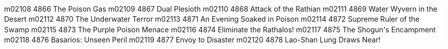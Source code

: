   <tr>
    <td>m02108</td>
    <td>4866</td>
    <td>The Poison Gas</td>
  </tr>
  <tr>
    <td>m02109</td>
    <td>4867</td>
    <td>Dual Plesioth</td>
  </tr>
  <tr>
    <td>m02110</td>
    <td>4868</td>
    <td>Attack of the Rathian</td>
  </tr>
  <tr>
    <td>m02111</td>
    <td>4869</td>
    <td>Water Wyvern in the Desert</td>
  </tr>
  <tr>
    <td>m02112</td>
    <td>4870</td>
    <td style="color:#ffeb82;">The Underwater Terror</td>
  </tr>
  <tr>
    <td>m02113</td>
    <td>4871</td>
    <td>An Evening Soaked in Poison</td>
  </tr>
  <tr>
    <td>m02114</td>
    <td>4872</td>
    <td>Supreme Ruler of the Swamp</td>
  </tr>
  <tr>
    <td>m02115</td>
    <td>4873</td>
    <td>The Purple Poison Menace</td>
  </tr>
  <tr>
    <td>m02116</td>
    <td>4874</td>
    <td style="color:#ffeb82;">Eliminate the Rathalos!</td>
  </tr>
  <tr>
    <td>m02117</td>
    <td>4875</td>
    <td>The Shogun's Encampment</td>
  </tr>
  <tr>
    <td>m02118</td>
    <td>4876</td>
    <td style="color:#ffeb82;">Basarios: Unseen Peril</td>
  </tr>
  <tr>
    <td>m02119</td>
    <td>4877</td>
    <td>Envoy to Disaster</td>
  </tr>
  <tr>
    <td>m02120</td>
    <td>4878</td>
    <td>Lao-Shan Lung Draws Near!</td>